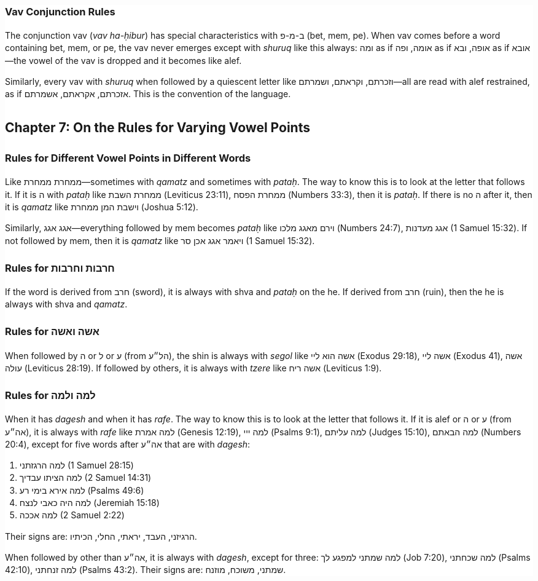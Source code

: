 ### Vav Conjunction Rules

The conjunction vav (*vav ha-ḥibur*) has special characteristics with ב-מ-פ (bet, mem, pe). When vav comes before a word containing bet, mem, or pe, the vav never emerges except with *shuruq* like this always: ומה as if אומה, ופה as if אופה, ובא as if אובא—the vowel of the vav is dropped and it becomes like alef.

Similarly, every vav with *shuruq* when followed by a quiescent letter like וזכרתם, וקראתם, ושמרתם—all are read with alef restrained, as if אזכרתם, אקראתם, אשמרתם. This is the convention of the language.

## Chapter 7: On the Rules for Varying Vowel Points

### Rules for Different Vowel Points in Different Words

Like ממחרת ממחרת—sometimes with *qamatz* and sometimes with *pataḥ*. The way to know this is to look at the letter that follows it. If it is ה with *pataḥ* like ממחרת השבת (Leviticus 23:11), ממחרת הפסח (Numbers 33:3), then it is *pataḥ*. If there is no ה after it, then it is *qamatz* like וישבת המן ממחרת (Joshua 5:12).

Similarly, אגג אגג—everything followed by mem becomes *pataḥ* like וירם מאגג מלכו (Numbers 24:7), אגג מעדנות (1 Samuel 15:32). If not followed by mem, then it is *qamatz* like ויאמר אגג אכן סר (1 Samuel 15:32).

### Rules for חרבות וחרבות

If the word is derived from חרב (sword), it is always with shva and *pataḥ* on the he. If derived from חרב (ruin), then the he is always with shva and *qamatz*.

### Rules for אשה ואשה

When followed by ה or ל or ע (from הל״ע), the shin is always with *segol* like אשה הוא ליי (Exodus 29:18), אשה ליי (Exodus 41), אשה עולה (Leviticus 28:19). If followed by others, it is always with *tzere* like אשה ריח (Leviticus 1:9).

### Rules for למה ולמה

When it has *dagesh* and when it has *rafe*. The way to know this is to look at the letter that follows it. If it is alef or ה or ע (from אה״ע), it is always with *rafe* like למה אמרת (Genesis 12:19), למה ייי (Psalms 9:1), למה עליתם (Judges 15:10), למה הבאתם (Numbers 20:4), except for five words after אה״ע that are with *dagesh*:

1. למה הרגזתני (1 Samuel 28:15)
2. למה הציתו עבדיך (2 Samuel 14:31)  
3. למה אירא בימי רע (Psalms 49:6)
4. למה היה כאבי לנצח (Jeremiah 15:18)
5. למה אככה (2 Samuel 2:22)

Their signs are: הרגיזני, העבד, יראתי, החלי, הכיתיו.

When followed by other than אה״ע, it is always with *dagesh*, except for three: למה שמתני למפגע לך (Job 7:20), למה שכחתני (Psalms 42:10), למה זנחתני (Psalms 43:2). Their signs are: שמתני, משוכח, מוזנח.
